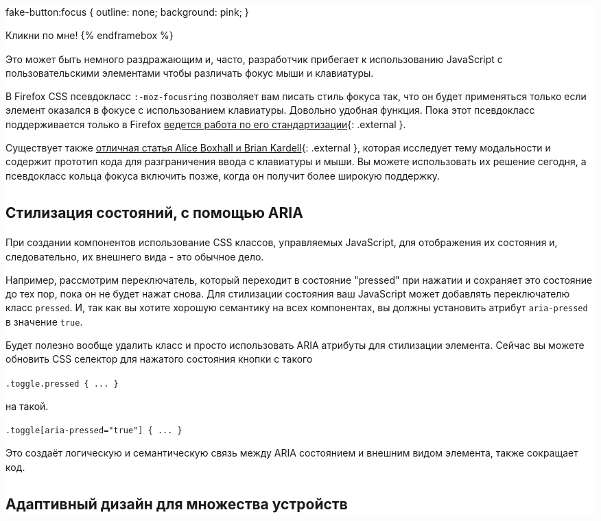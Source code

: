   fake-button:focus {
    outline: none;
    background: pink;
  }
</style>

<fake-button tabindex="0">Кликни по мне!</fake-button>
{% endframebox %}

Это может быть немного раздражающим и, часто, разработчик прибегает к
использованию JavaScript с пользовательскими элементами чтобы различать фокус
мыши и клавиатуры.

В Firefox CSS псевдокласс  `:-moz-focusring` позволяет вам писать стиль фокуса
так, что он будет применяться только если элемент оказался в фокусе с
использованием клавиатуры. Довольно удобная функция. Пока этот псевдокласс
поддерживается только в Firefox [ведется работа по его
стандартизации](https://github.com/wicg/modality){: .external }.

Существует также [отличная статья Alice Boxhall и Brian
Kardell](https://www.oreilly.com/ideas/proposing-css-input-modality){: .external
}, которая исследует тему модальности и содержит прототип кода для разграничения
ввода с клавиатуры и мыши. Вы можете использовать их решение сегодня, а
псевдокласс кольца фокуса включить позже, когда он получит более широкую
поддержку.

## Стилизация состояний, с помощью ARIA

При создании компонентов использование CSS классов, управляемых JavaScript, для
отображения их состояния и, следовательно, их внешнего вида - это обычное дело.

Например, рассмотрим переключатель, который переходит в состояние "pressed" при
нажатии и сохраняет это состояние до тех пор, пока он не будет нажат снова. Для
стилизации состояния ваш JavaScript может добавлять переключателю класс
`pressed`. И, так как вы хотите хорошую семантику на всех компонентах, вы должны
установить атрибут `aria-pressed` в значение `true`.

Будет полезно вообще удалить класс и просто использовать ARIA атрибуты для
стилизации элемента. Сейчас вы можете обновить CSS селектор для нажатого
состояния кнопки с такого

```
.toggle.pressed { ... }
```

на такой.

```
.toggle[aria-pressed="true"] { ... }
```

Это создаёт логическую и семантическую связь между ARIA состоянием и внешним
видом элемента, также сокращает код.

## Адаптивный дизайн для множества устройств
